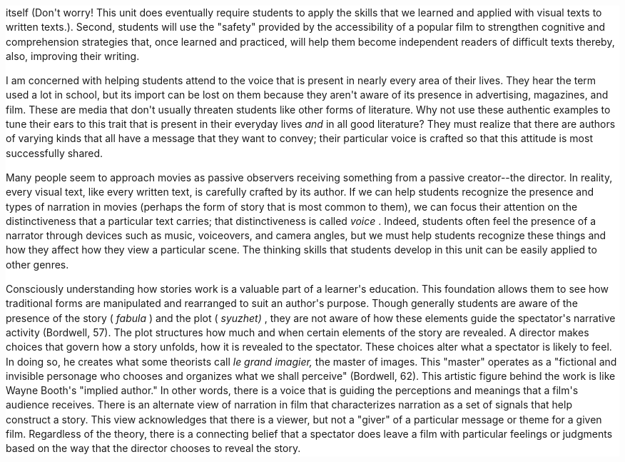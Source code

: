   itself (Don't worry! This unit does eventually require students to apply the skills that we learned and applied with visual texts to written texts.).  Second, students will use the "safety" provided by the accessibility of a popular film to strengthen cognitive and comprehension strategies that, once learned and practiced, will help them become independent readers of difficult texts thereby, also, improving their writing.
 </p>
<p>
  I am concerned with helping students attend to the voice that is present in nearly every area of their lives. They hear the term used a lot in school, but its import can be lost on them because they aren't aware of its presence in advertising, magazines, and film.  These are media that don't usually threaten students like other forms of literature.   Why not use these authentic examples to tune their ears to this trait that is present in their everyday lives
  <i>
   and
  </i>
  in all good literature? They must realize that there are authors of varying kinds that all have a message that they want to convey; their particular voice is crafted so that this attitude is most successfully shared.
 </p>
<p>
  Many people seem to approach movies as passive observers receiving something from a passive creator--the director. In reality, every visual text, like every written text, is carefully crafted by its author. If we can help students recognize the presence and types of narration in movies (perhaps the form of story that is most common to them), we can focus their attention on the distinctiveness that a particular text carries; that distinctiveness is called
  <i>
   voice
  </i>
  . Indeed, students often feel the presence of a narrator through devices such as music, voiceovers, and camera angles, but we must help students recognize these things and how they affect how they view a particular scene. The thinking skills that students develop in this unit can be easily applied to other genres.
 </p>
<p>
  Consciously understanding how stories work is a valuable part of a learner's education. This foundation allows them to see how traditional forms are manipulated and rearranged to suit an author's purpose. Though generally students are aware of the presence of the story (
  <i>
   fabula
  </i>
  ) and the plot (
  <i>
   syuzhet)
  </i>
  , they are not aware of how these elements guide the spectator's narrative activity (Bordwell, 57).  The plot structures how much and when certain elements of the story are revealed. A director makes choices that govern how a story unfolds, how it is revealed to the spectator. These choices alter what a spectator is likely to feel. In doing so, he creates what some theorists call
  <i>
   le grand imagier,
  </i>
  the master of images. This "master" operates as a "fictional and invisible personage who chooses and organizes what we shall perceive" (Bordwell, 62). This artistic figure behind the work is like Wayne Booth's "implied author."  In other words, there is a voice that is guiding the perceptions and meanings that a film's audience receives. There is an alternate view of narration in film that characterizes narration as a set of signals that help construct a story. This view acknowledges that there is a viewer, but not a "giver" of a particular message or theme for a given film. Regardless of the theory, there is a connecting belief that a spectator does leave a film with particular feelings or judgments based on the way that the director chooses to reveal the story.
 </p>
<p>